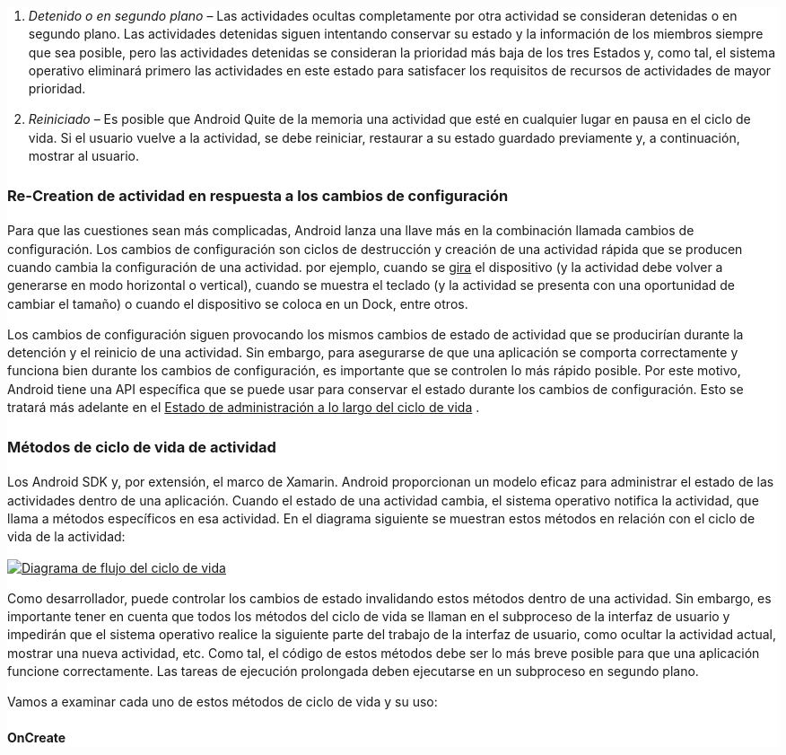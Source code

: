 1. *Detenido o en segundo plano* &ndash; Las actividades ocultas completamente por otra actividad se consideran detenidas o en segundo plano.
    Las actividades detenidas siguen intentando conservar su estado y la información de los miembros siempre que sea posible, pero las actividades detenidas se consideran la prioridad más baja de los tres Estados y, como tal, el sistema operativo eliminará primero las actividades en este estado para satisfacer los requisitos de recursos de actividades de mayor prioridad.

1. *Reiniciado* &ndash; Es posible que Android Quite de la memoria una actividad que esté en cualquier lugar en pausa en el ciclo de vida. Si el usuario vuelve a la actividad, se debe reiniciar, restaurar a su estado guardado previamente y, a continuación, mostrar al usuario.

### <a name="activity-re-creation-in-response-to-configuration-changes"></a>Re-Creation de actividad en respuesta a los cambios de configuración

Para que las cuestiones sean más complicadas, Android lanza una llave más en la combinación llamada cambios de configuración. Los cambios de configuración son ciclos de destrucción y creación de una actividad rápida que se producen cuando cambia la configuración de una actividad. por ejemplo, cuando se [gira](~/android/app-fundamentals/handling-rotation.md) el dispositivo (y la actividad debe volver a generarse en modo horizontal o vertical), cuando se muestra el teclado (y la actividad se presenta con una oportunidad de cambiar el tamaño) o cuando el dispositivo se coloca en un Dock, entre otros.

Los cambios de configuración siguen provocando los mismos cambios de estado de actividad que se producirían durante la detención y el reinicio de una actividad. Sin embargo, para asegurarse de que una aplicación se comporta correctamente y funciona bien durante los cambios de configuración, es importante que se controlen lo más rápido posible. Por este motivo, Android tiene una API específica que se puede usar para conservar el estado durante los cambios de configuración.
Esto se tratará más adelante en el [Estado de administración a lo largo del ciclo de vida](~/android/app-fundamentals/activity-lifecycle/index.md#Managing_State_Throughout_the_Lifecycle) .

### <a name="activity-lifecycle-methods"></a>Métodos de ciclo de vida de actividad

Los Android SDK y, por extensión, el marco de Xamarin. Android proporcionan un modelo eficaz para administrar el estado de las actividades dentro de una aplicación. Cuando el estado de una actividad cambia, el sistema operativo notifica la actividad, que llama a métodos específicos en esa actividad. En el diagrama siguiente se muestran estos métodos en relación con el ciclo de vida de la actividad:

[![Diagrama de flujo del ciclo de vida](images/image2-sml.png)](images/image2.png#lightbox)

Como desarrollador, puede controlar los cambios de estado invalidando estos métodos dentro de una actividad. Sin embargo, es importante tener en cuenta que todos los métodos del ciclo de vida se llaman en el subproceso de la interfaz de usuario y impedirán que el sistema operativo realice la siguiente parte del trabajo de la interfaz de usuario, como ocultar la actividad actual, mostrar una nueva actividad, etc. Como tal, el código de estos métodos debe ser lo más breve posible para que una aplicación funcione correctamente. Las tareas de ejecución prolongada deben ejecutarse en un subproceso en segundo plano.

Vamos a examinar cada uno de estos métodos de ciclo de vida y su uso:

#### <a name="oncreate"></a>OnCreate

